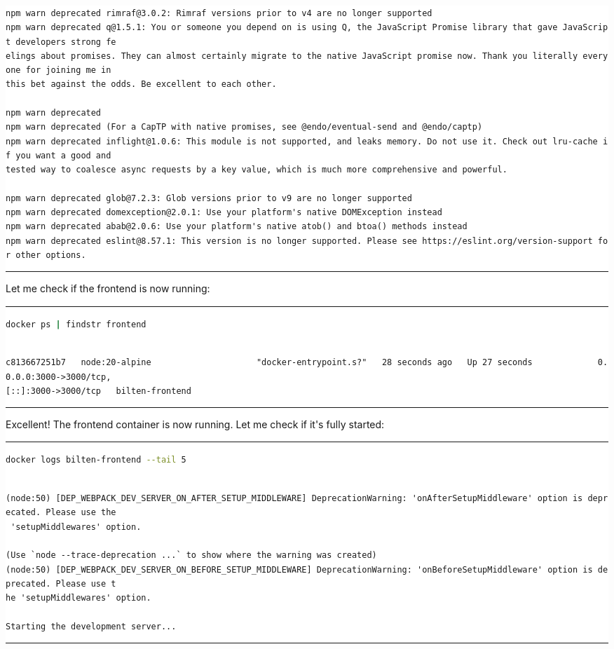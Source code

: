```
npm warn deprecated rimraf@3.0.2: Rimraf versions prior to v4 are no longer supported
npm warn deprecated q@1.5.1: You or someone you depend on is using Q, the JavaScript Promise library that gave JavaScript developers strong fe
elings about promises. They can almost certainly migrate to the native JavaScript promise now. Thank you literally everyone for joining me in
this bet against the odds. Be excellent to each other.

npm warn deprecated
npm warn deprecated (For a CapTP with native promises, see @endo/eventual-send and @endo/captp)
npm warn deprecated inflight@1.0.6: This module is not supported, and leaks memory. Do not use it. Check out lru-cache if you want a good and
tested way to coalesce async requests by a key value, which is much more comprehensive and powerful.

npm warn deprecated glob@7.2.3: Glob versions prior to v9 are no longer supported
npm warn deprecated domexception@2.0.1: Use your platform's native DOMException instead
npm warn deprecated abab@2.0.6: Use your platform's native atob() and btoa() methods instead
npm warn deprecated eslint@8.57.1: This version is no longer supported. Please see https://eslint.org/version-support for other options.

```

---

Let me check if the frontend is now running:


---

```bash
docker ps | findstr frontend
```

```

c813667251b7   node:20-alpine                     "docker-entrypoint.s?"   28 seconds ago   Up 27 seconds             0.0.0.0:3000->3000/tcp,
[::]:3000->3000/tcp   bilten-frontend

```

---

Excellent! The frontend container is now running. Let me check if it's fully started:


---

```bash
docker logs bilten-frontend --tail 5
```

```

(node:50) [DEP_WEBPACK_DEV_SERVER_ON_AFTER_SETUP_MIDDLEWARE] DeprecationWarning: 'onAfterSetupMiddleware' option is deprecated. Please use the
 'setupMiddlewares' option.

(Use `node --trace-deprecation ...` to show where the warning was created)
(node:50) [DEP_WEBPACK_DEV_SERVER_ON_BEFORE_SETUP_MIDDLEWARE] DeprecationWarning: 'onBeforeSetupMiddleware' option is deprecated. Please use t
he 'setupMiddlewares' option.

Starting the development server...

```

---